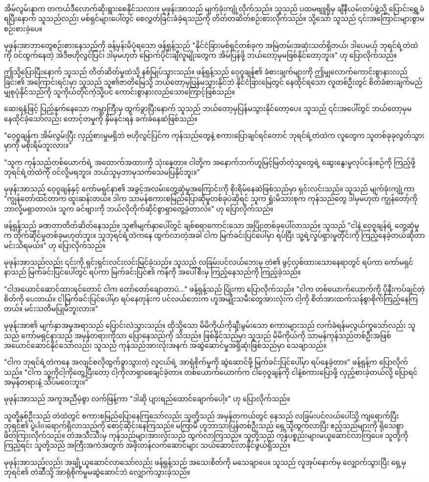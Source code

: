 အိမ်လွမ်းနာက တကယ်ဒီလောက်ဆိုးရွားစေနိုင်သလား။ မုဖုန်းအာသည် မျက်ခုံးကျုံ့လိုက်သည်။ သူသည် ပထမဗျူရိုမှ ချီနီယမ်းတပ်ဖွဲ့သို့ ပြောင်းရွှေ့ခံရပြီးနောက် သူသည်လည်း မစ်ရှင်များပေါ်တွင် စေလွှတ်ခြင်းခံခဲ့ရသည်ကို တိတ်တဆိတ်စဉ်းစားလိုက်သည်။ သို့သော် သူသည် ၎င်းအကြောင်းများစွာမစဉ်းစားခဲ့ပေ။

မုဖုန်းအာဘာတွေစဉ်းစားနေသည်ကို ခန့်မှန်းမိပုံရသော ဖန့်ရှန့်သည် "နိုင်ငံခြားမစ်ရှင်တစ်ခုက အမြဲတမ်းအဆုံးသတ်ရှိတယ်၊ ဒါပေမယ့် ဘုရင်ရဲ့တဲထဲကို ဝင်ထွက်နေတဲ့ အဲဒီဗဟိုလွင်ပြင်၊ ဒါမှမဟုတ် မြောက်ပိုင်းချီလူမျိုးတွေက အိမ်ပြန်ဖို့ ဘယ်တော့မှမဖြစ်နိုင်တော့ဘူး။" ဟု ပြောလိုက်သည်။

ဤသို့ပြောပြီးနောက် သူသည် တိတ်ဆိတ်မှုထဲသို့ နစ်မြုပ်သွားသည်။ ဖန့်ရှန့်သည် ဝေ့ဝူချန်၏ ခံစားချက်များကို ဤမျှလောက်ကောင်းစွာနားလည်ခြင်း၏ အကြောင်းရင်းမှာ သူသည် သူ၏ဇာတိမြေသို့ ဘယ်တော့မှပြန်မသွားနိုင်ဘဲ နိုင်ငံခြားမြေတွင် နေထိုင်ရသော လူတစ်ဦးတွင် စိတ်ခံစားချက်မည်မျှစုပုံနိုင်သည်ကို သူကိုယ်တိုင်ကဲ့သို့ပင် ကောင်းစွာနားလည်သောကြောင့်ဖြစ်သည်။

ဆေးရနံ့ဖြင့် ပြည့်နှက်နေသော ကမ္ဘာကြီးမှ ထွက်ခွာပြီးနောက် သူသည် ဘယ်တော့မှပြန်မသွားနိုင်တော့ပေ။ သူသည် ၎င်းအပေါ်တွင် ဘယ်တော့မှမနေထိုင်ခဲ့သော်လည်း တောင့်တမှုကို နှိမ်နင်းရန် ခက်ခဲနေဆဲဖြစ်သည်။

"ဝေ့ဝူချန်က အိမ်လွမ်းပြီး လှည့်စားမှုမရှိဘဲ ဗဟိုလွင်ပြင်က ကုန်သည်တွေနဲ့ စကားပြောချင်ရင်တောင် ဘုရင်ရဲ့တဲထဲက လူတွေက သူတစ်ခုခုလွတ်သွားမှာကို မစိုးရိမ်ဘူးလား။"

"သူက ကုန်သည်တစ်ယောက်ရဲ့ အထောက်အထားကို သုံးနေတာ။ ငါတို့က အနောက်ဘက်ဟူမြင့်မြတ်တဲ့သူတွေရဲ့ ဆွေးနွေးမှုလုပ်ငန်းစဉ်ကို ကြည့်ဖို့ ဘုရင်ရဲ့တဲထဲကို ဝင်လို့မရဘူး။ ဘယ်သူမှဘာမှသက်သေမပြနိုင်ဘူး။"

မုဖုန်းအာသည် ဝေ့ဝူချန်နှင့် ကော်မရှင်နာ၏ အခွင့်အလမ်းတွေ့ဆုံမှုအကြောင်းကို စိုးရိမ်နေဆဲဖြစ်သည်မှာ ရှင်းလင်းသည်။ သူသည် မျက်ခုံးကျုံ့ကာ "ကျွန်တော်ထင်တာက ထူးဆန်းတယ်။ ဒါက သာမန်စကားစမြည်ပြောဆိုမှုတစ်ခုပဲဆိုရင် သူက ရှုံးမိသားစုက ကုန်သည်တွေ ဒါမှမဟုတ် ကျွန်တော့်ကို ဘာလို့မရှာတာလဲ။ သူက ခင်ဗျားကို ဘယ်လိုတိုက်ဆိုင်စွာရှာတွေ့ခဲ့တာလဲ။" ဟု ပြောလိုက်သည်။

ဖန့်ရှန့်သည် ခဏတာတိတ်ဆိတ်နေသည်။ သူ၏မျက်နှာပေါ်တွင် ချစ်စရာကောင်းသော အပြုံးတစ်ခုပေါ်လာသည်။ သူသည် "ငါနဲ့ ဝေ့ဝူချန်ရဲ့ တွေ့ဆုံမှုက တိုက်ဆိုင်မှုတစ်ခုမဟုတ်ဘူး။ သူဘုရင်ရဲ့တဲကနေ ထွက်လာတဲ့အခါ ငါက မြက်ခင်းပြင်ပေါ်မှာ ရပ်ပြီး သူ့ရဲ့လှုပ်ရှားမှုတိုင်းကို ကြည့်နေခဲ့တယ်ဆိုတာ မင်းသိရမယ်။" ဟု ပြောလိုက်သည်။

မုဖုန်းအာသည်လည်း ၎င်းကို ရှင်းရှင်းလင်းလင်းမြင်ခဲ့သည်။ သူသည် လခြမ်းပင်လယ်ဘေးမှ တဲ၏ ဖွင့်လှစ်ထားသောနေရာတွင် ရပ်ကာ ကော်မရှင်နာသည် မြက်ခင်းပြင်ပေါ်တွင် ရပ်ကာ မြက်ခင်းပြင်၏ ကန်ကို အပေါ်စီးမှ ကြည့်နေသည်ကို ကြည့်ခဲ့သည်။

"ငါအယောင်ဆောင်ထားရင်တောင် ငါက တော်တော်ချောတာပဲ…" ဖန့်ရှန့်သည် ပြုံးကာ ပြောလိုက်သည်။ "ငါက တစ်ယောက်ယောက်ကို ပိုနီးကပ်ချင်တဲ့စိတ်ကို ပေးတယ်။ ငါမြက်ခင်းပြင်ပေါ်မှာ ရပ်နေတုန်းက ပင်လယ်ဘေးက ဟူအမျိုးသမီးတွေအားလုံးက ငါ့ကို စိတ်အားထက်သန်စွာစိုက်ကြည့်နေကြတယ်။ မင်းသတိမပြုမိဘူးလား။"

မုဖုန်းအာ၏ မျက်နှာအမူအရာသည် ပြောင်းလဲသွားသည်။ ထိုသို့သော မိမိကိုယ်ကိုချီးမွမ်းသော စကားများသည် လက်ခံရန်မလွယ်ကူသော်လည်း သူသည် ကော်မရှင်နာသည် အမှန်တရားကိုသာ ပြောနေသည်ကို သိသည်။ ဖြစ်နိုင်သည်မှာ သူသည် မိမိကိုယ်ကို သာမန်ကုန်သည်တစ်ဦးအဖြစ် အယောင်ဆောင်နိုင်သော်လည်း သူသည် ကုန်သည်အားလုံးအနက် အဆွဲဆောင်မှုအရှိဆုံးဖြစ်သည်မှာ သေချာသည်။

"ငါက ဘုရင်ရဲ့တဲကနေ အလျင်စလိုထွက်ခွာသွားတဲ့ လူငယ်ရဲ့ အာရုံစိုက်မှုကို ဆွဲဆောင်ဖို့ မြက်ခင်းပြင်ပေါ်မှာ ရပ်နေခဲ့တာ။" ဖန့်ရှန့်က ပြောလိုက်သည်။ "ငါက သူ့ကိုငါ့ကိုတွေ့ပြီးတော့ ငါ့ကိုလာရှာစေချင်ခဲ့တာ။ တစ်ယောက်ယောက်က ငါဝေ့ဝူချန်ကို ငါနဲ့စကားပြောဖို့ လှည့်စားခဲ့တယ်လို့ ပြောရင် အမှန်တရားနဲ့ သိပ်မဝေးဘူး။"

မုဖုန်းအာသည် အကူအညီမဲ့စွာ လက်ဖြန့်ကာ "ဒါဆို ပျားရည်ထောင်ချောက်ပေါ့။" ဟု ပြောလိုက်သည်။

သူတို့နှစ်ဦးသည် တဲထဲတွင် စကားစမြည်ပြောနေကြသော်လည်း သူတို့သည် အမှန်တကယ်တွင် နေသည် လခြမ်းပင်လယ်ပေါ်သို့ ကျရောက်ပြီး ဘုရင်၏ ပွဲเลี้ยงရောက်ရှိလာသည်ကို စောင့်ဆိုင်းနေကြသည်။ မကြာမီ ဟူဘာသာပြန်တစ်ဦးသည် ရှေ့သို့ထွက်လာပြီး ဧည့်သည်များကို ရိုသေစွာဖိတ်ကြားလိုက်သည်။ တဲအသီးသီးမှ ကုန်သည်များအားလုံးသည် ထွက်လာကြသည်။ သူတို့သည် ကုန်ပစ္စည်းများမယူဆောင်လာကြပေ။ သူတို့ကို ကြည့်ရင်း သူတို့သည် အကြီးအကဲအတွက် အဖိုးတန်လက်ဆောင်များ သယ်ဆောင်လာနိုင်ဖွယ်ရှိသည်။

မုဖုန်းအာသည်လည်း အချို့ယူဆောင်လာသော်လည်း ဖန့်ရှန့်သည် အသေးစိတ်ကို မသေချာပေ။ သူသည် လူအုပ်နောက်မှ လျှောက်သွားပြီး ရှေ့မှ ဘုရင်၏ တဲဆီသို့ အာရုံစိုက်မှုမဆွဲဆောင်ဘဲ လျှောက်သွားခဲ့သည်။
